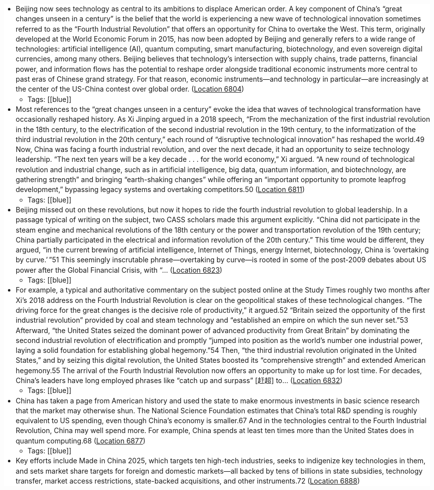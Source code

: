 - Beijing now sees technology as central to its ambitions to displace American order. A key component of China’s “great changes unseen in a century” is the belief that the world is experiencing a new wave of technological innovation sometimes referred to as the “Fourth Industrial Revolution” that offers an opportunity for China to overtake the West. This term, originally developed at the World Economic Forum in 2015, has now been adopted by Beijing and generally refers to a wide range of technologies: artificial intelligence (AI), quantum computing, smart manufacturing, biotechnology, and even sovereign digital currencies, among many others. Beijing believes that technology’s intersection with supply chains, trade patterns, financial power, and information flows has the potential to reshape order alongside traditional economic instruments more central to past eras of Chinese grand strategy. For that reason, economic instruments—and technology in particular—are increasingly at the center of the US-China contest over global order. ([Location 6804](https://readwise.io/to_kindle?action=open&asin=B0971BRJ6V&location=6804))
    - Tags: [[blue]] 
- Most references to the “great changes unseen in a century” evoke the idea that waves of technological transformation have occasionally reshaped history. As Xi Jinping argued in a 2018 speech, “From the mechanization of the first industrial revolution in the 18th century, to the electrification of the second industrial revolution in the 19th century, to the informatization of the third industrial revolution in the 20th century,” each round of “disruptive technological innovation” has reshaped the world.49 Now, China was facing a fourth industrial revolution, and over the next decade, it had an opportunity to seize technology leadership. “The next ten years will be a key decade . . . for the world economy,” Xi argued. “A new round of technological revolution and industrial change, such as in artificial intelligence, big data, quantum information, and biotechnology, are gathering strength” and bringing “earth-shaking changes” while offering an “important opportunity to promote leapfrog development,” bypassing legacy systems and overtaking competitors.50 ([Location 6811](https://readwise.io/to_kindle?action=open&asin=B0971BRJ6V&location=6811))
    - Tags: [[blue]] 
- Beijing missed out on these revolutions, but now it hopes to ride the fourth industrial revolution to global leadership. In a passage typical of writing on the subject, two CASS scholars made this argument explicitly. “China did not participate in the steam engine and mechanical revolutions of the 18th century or the power and transportation revolution of the 19th century; China partially participated in the electrical and information revolution of the 20th century.” This time would be different, they argued, “in the current brewing of artificial intelligence, Internet of Things, energy Internet, biotechnology, China is ‘overtaking by curve.’ ”51 This seemingly inscrutable phrase—overtaking by curve—is rooted in some of the post-2009 debates about US power after the Global Financial Crisis, with “… ([Location 6823](https://readwise.io/to_kindle?action=open&asin=B0971BRJ6V&location=6823))
    - Tags: [[blue]] 
- For example, a typical and authoritative commentary on the subject posted online at the Study Times roughly two months after Xi’s 2018 address on the Fourth Industrial Revolution is clear on the geopolitical stakes of these technological changes. “The driving force for the great changes is the decisive role of productivity,” it argued.52 “Britain seized the opportunity of the first industrial revolution” provided by coal and steam technology and “established an empire on which the sun never set.”53 Afterward, “the United States seized the dominant power of advanced productivity from Great Britain” by dominating the second industrial revolution of electrification and promptly “jumped into position as the world’s number one industrial power, laying a solid foundation for establishing global hegemony.”54 Then, “the third industrial revolution originated in the United States,” and by seizing this digital revolution, the United States boosted its “comprehensive strength” and extended American hegemony.55 The arrival of the Fourth Industrial Revolution now offers an opportunity to make up for lost time. For decades, China’s leaders have long employed phrases like “catch up and surpass” [赶超] to… ([Location 6832](https://readwise.io/to_kindle?action=open&asin=B0971BRJ6V&location=6832))
    - Tags: [[blue]] 
- China has taken a page from American history and used the state to make enormous investments in basic science research that the market may otherwise shun. The National Science Foundation estimates that China’s total R&D spending is roughly equivalent to US spending, even though China’s economy is smaller.67 And in the technologies central to the Fourth Industrial Revolution, China may well spend more. For example, China spends at least ten times more than the United States does in quantum computing.68 ([Location 6877](https://readwise.io/to_kindle?action=open&asin=B0971BRJ6V&location=6877))
    - Tags: [[blue]] 
- Key efforts include Made in China 2025, which targets ten high-tech industries, seeks to indigenize key technologies in them, and sets market share targets for foreign and domestic markets—all backed by tens of billions in state subsidies, technology transfer, market access restrictions, state-backed acquisitions, and other instruments.72 ([Location 6888](https://readwise.io/to_kindle?action=open&asin=B0971BRJ6V&location=6888))